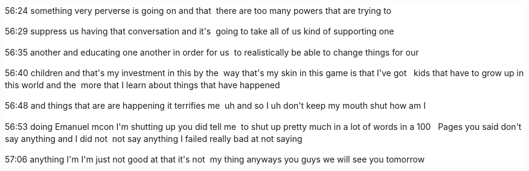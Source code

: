 56:24
something very perverse is going on and that 
there are too many powers that are trying to  

56:29
suppress us having that conversation and it's 
going to take all of us kind of supporting one  

56:35
another and educating one another in order for us 
to realistically be able to change things for our  

56:40
children and that's my investment in this by the 
way that's my skin in this game is that I've got   kids that have to grow up in this world and the 
more that I learn about things that have happened  

56:48
and things that are are happening it terrifies me 
uh and so I uh don't keep my mouth shut how am I  

56:53
doing Emanuel mcon I'm shutting up you did tell me 
to shut up pretty much in a lot of words in a 100   Pages you said don't say anything and I did not 
not say anything I failed really bad at not saying  

57:06
anything I'm I'm just not good at that it's not 
my thing anyways you guys we will see you tomorrow